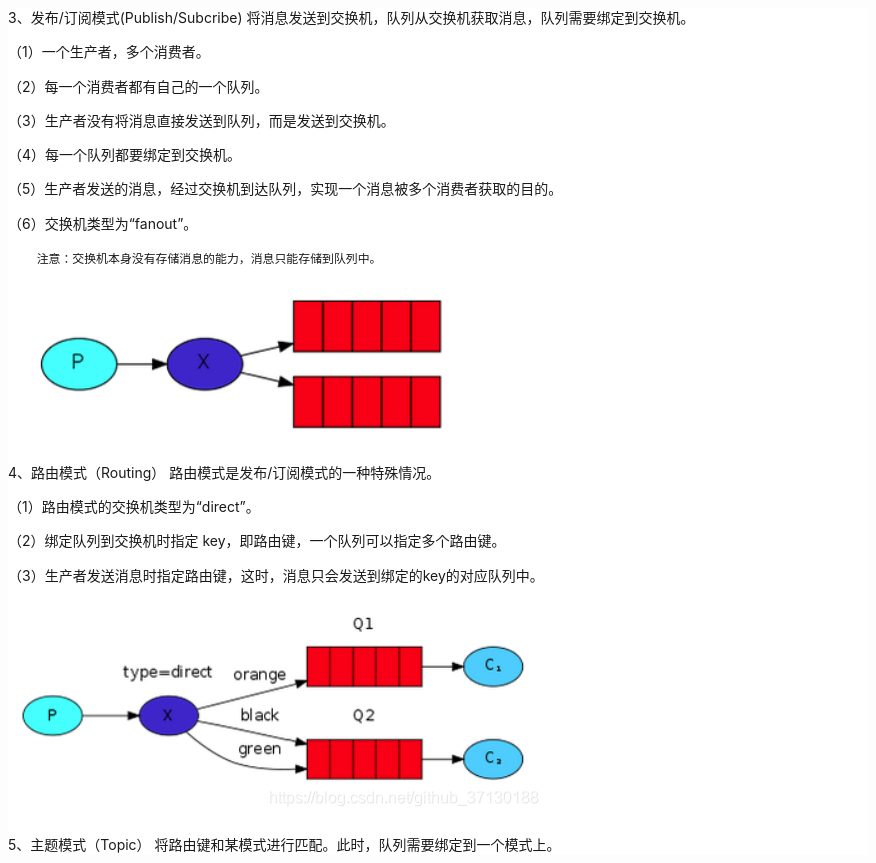

3、发布/订阅模式(Publish/Subcribe)
将消息发送到交换机，队列从交换机获取消息，队列需要绑定到交换机。

（1）一个生产者，多个消费者。

（2）每一个消费者都有自己的一个队列。

（3）生产者没有将消息直接发送到队列，而是发送到交换机。

（4）每一个队列都要绑定到交换机。

（5）生产者发送的消息，经过交换机到达队列，实现一个消息被多个消费者获取的目的。

（6）交换机类型为“fanout”。

        注意：交换机本身没有存储消息的能力，消息只能存储到队列中。

<img src="/img/notes/RabbitMQ/4.png">



 

4、路由模式（Routing）
路由模式是发布/订阅模式的一种特殊情况。

（1）路由模式的交换机类型为“direct”。

（2）绑定队列到交换机时指定 key，即路由键，一个队列可以指定多个路由键。

（3）生产者发送消息时指定路由键，这时，消息只会发送到绑定的key的对应队列中。

<img src="/img/notes/RabbitMQ/5.png">



5、主题模式（Topic）
将路由键和某模式进行匹配。此时，队列需要绑定到一个模式上。
